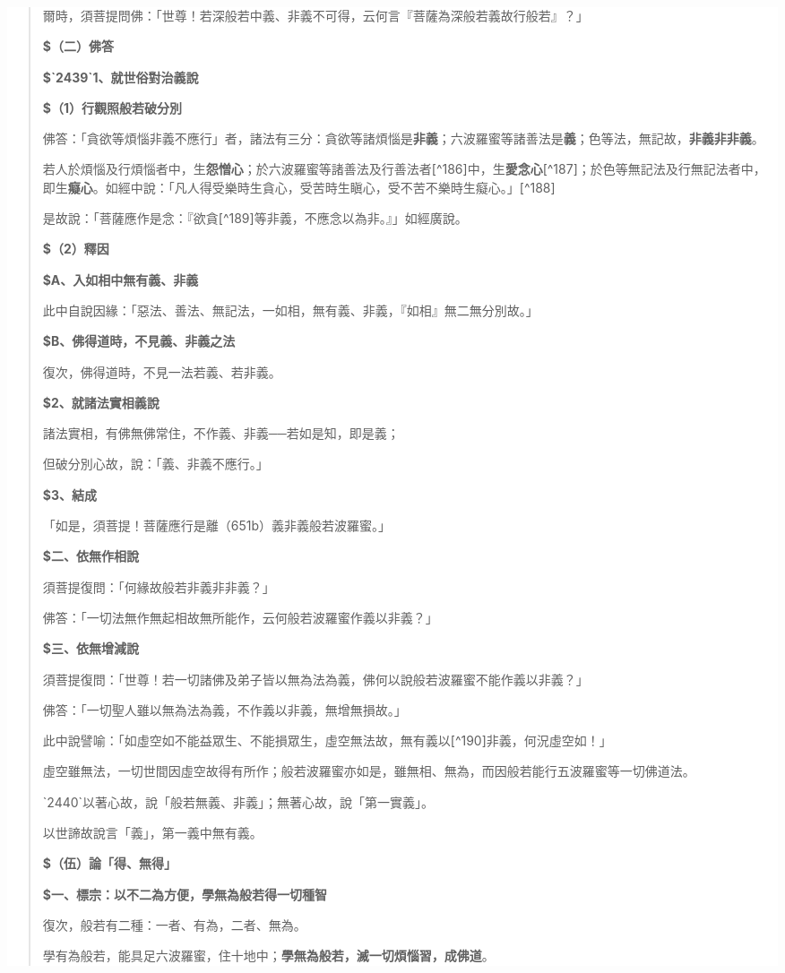 >
> 爾時，須菩提問佛：「世尊！若深般若中義、非義不可得，云何言『菩薩為深般若義故行般若』？」
>
> **\$（二）佛答**
>
> **\$\`2439\`1、就世俗對治義說**
>
> **\$（1）行觀照般若破分別**
>
> 佛答：「貪欲等煩惱非義不應行」者，諸法有三分：貪欲等諸煩惱是**非義**；六波羅蜜等諸善法是**義**；色等法，無記故，**非義非非義**。
>
> 若人於煩惱及行煩惱者中，生**怨憎心**；於六波羅蜜等諸善法及行善法者[^186]中，生**愛念心**[^187]；於色等無記法及行無記法者中，即生**癡心**。如經中說：「凡人得受樂時生貪心，受苦時生瞋心，受不苦不樂時生癡心。」[^188]
>
> 是故說：「菩薩應作是念：『欲貪[^189]等非義，不應念以為非。』」如經廣說。
>
> **\$（2）釋因**
>
> **\$A、入如相中無有義、非義**
>
> 此中自說因緣：「惡法、善法、無記法，一如相，無有義、非義，『如相』無二無分別故。」
>
> **\$B、佛得道時，不見義、非義之法**
>
> 復次，佛得道時，不見一法若義、若非義。
>
> **\$2、就諸法實相義說**
>
> 諸法實相，有佛無佛常住，不作義、非義──若如是知，即是義；
>
> 但破分別心故，說：「義、非義不應行。」
>
> **\$3、結成**
>
> 「如是，須菩提！菩薩應行是離（651b）義非義般若波羅蜜。」
>
> **\$二、依無作相說**
>
> 須菩提復問：「何緣故般若非義非非義？」
>
> 佛答：「一切法無作無起相故無所能作，云何般若波羅蜜作義以非義？」
>
> **\$三、依無增減說**
>
> 須菩提復問：「世尊！若一切諸佛及弟子皆以無為法為義，佛何以說般若波羅蜜不能作義以非義？」
>
> 佛答：「一切聖人雖以無為法為義，不作義以非義，無增無損故。」
>
> 此中說譬喻：「如虛空如不能益眾生、不能損眾生，虛空無法故，無有義以[^190]非義，何況虛空如！」
>
> 虛空雖無法，一切世間因虛空故得有所作；般若波羅蜜亦如是，雖無相、無為，而因般若能行五波羅蜜等一切佛道法。
>
> \`2440\`以著心故，說「般若無義、非義」；無著心故，說「第一實義」。
>
> 以世諦故說言「義」，第一義中無有義。
>
> **\$（伍）論「得、無得」**
>
> **\$一、標宗：以不二為方便，學無為般若得一切種智**
>
> 復次，般若有二種：一者、有為，二者、無為。
>
> 學有為般若，能具足六波羅蜜，住十地中；**學無為般若，滅一切煩惱習，成佛道**。
>

[^1]: 作＋（中）【元】【明】【石】。（大正25，645d，n.9）
[^2]: 《大般若波羅蜜多經》卷462〈68 巧便品〉：
[^3]: 〔隋〕吉藏撰，《大品經義疏》卷70：
[^4]: 《大品經義疏》卷70：
[^5]: 《大般若波羅蜜多經》卷462〈68 巧便品〉：
[^6]: 《大智度論》卷45〈13
[^7]: 《大般若波羅蜜多經》卷462〈68 巧便品〉：
[^8]: 俗＝間【聖】。（大正25，645d，n.10）
[^9]: 〔說有得〕－【宋】【宮】。（大正25，645d，n.11）
[^10]: 《大般若波羅蜜多經》卷462〈68
[^11]: 將無：莫非。（《漢語大詞典》（七），p.810）
[^12]: 《大般若波羅蜜多經》卷462〈68 巧便品〉：
[^13]: 另參見《大智度論》卷46〈17
[^14]: 〔是〕－【聖】。（大正25，645d，n.12）
[^15]: 定＝空【聖】。（大正25，645d，n.13）
[^16]: 〔大慈〕－【聖】。（大正25，645d，n.14）
[^17]: 《大般若波羅蜜多經》卷462〈68
[^18]: 《大般若波羅蜜多經》卷462〈68
[^19]: 也＋（世尊）【聖】。（大正25，645d，n.15）
[^20]: 《大般若波羅蜜多經》卷462〈68 巧便品〉：
[^21]: 《大般若波羅蜜多經》卷462〈68 巧便品〉：
[^22]: 〔已〕－【宋】【宮】【聖】。（大正25，645d，n.16）
[^23]: （1）另參見《大智度論》卷7〈1
[^24]: 《大般若波羅蜜多經》卷462〈68 巧便品〉：
[^25]: 〔佛〕－【宮】。（大正25，646d，n.1）
[^26]: 〔令〕－【宮】。（大正25，646d，n.2）
[^27]: 《大般若波羅蜜多經》卷462〈68 巧便品〉：
[^28]: 《大般若波羅蜜多經》卷462〈68 巧便品〉：
[^29]: 〔化〕－【宋】【元】【明】【石】。（大正25，646d，n.3）
[^30]: 《大般若波羅蜜多經》卷462〈68
[^31]: 《大般若波羅蜜多經》卷462〈68
[^32]: 相＋（不應壞）【宋】【元】【明】【宮】。（大正25，646d，n.4）
[^33]: 《大般若波羅蜜多經》卷462〈68
[^34]: 〔故〕－【宋】【元】【明】【宮】【聖】。（大正25，646d，n.5）
[^35]: 《大般若波羅蜜多經》卷462〈68 巧便品〉：
[^36]: （1）壤＝壞【宮】。（大正25，646d，n.6）
[^37]: 也＝可【宮】。（大正25，646d，n.7）
[^38]: 《大般若波羅蜜多經》卷462〈68 巧便品〉：
[^39]: （若）＋一【宋】【元】【明】【宮】。（大正25，646d，n.8）
[^40]: 《大般若波羅蜜多經》卷462〈68 巧便品〉：
[^41]: 夫＝人【宋】【元】【明】【宮】【聖】。（大正25，646d，n.9）
[^42]: （聞）＋說【元】【明】，說＝聞【宮】。（大正25，646d，n.10）
[^43]: （1）若＝苦【宋】【元】【明】，＝名【宮】。（大正25，646d，n.11）
[^44]: 《大般若波羅蜜多經》卷462〈68 巧便品〉：
[^45]: （亦）＋應【石】＊ \[＊ 1 2\]。（大正25，646d，n.12）
[^46]: 《大般若波羅蜜多經》卷462〈68 巧便品〉：
[^47]: （大）＋悲【宋】【元】【明】【宮】。（大正25，646d，n.13）
[^48]: 但＋（有）【元】【明】。（大正25，646d，n.14）
[^49]: （所）＋生【宮】。（大正25，646d，n.15）
[^50]: 《大般若波羅蜜多經》卷462〈68 巧便品〉：
[^51]: 另參見《大智度論》卷27〈1
[^52]: 《大般若波羅蜜多經》卷462〈68 巧便品〉：
[^53]: 印順法師，〈論三諦三智與賴耶通真妄〉，《華雨集》（五），pp.113-114：
[^54]: 〔智〕－【宮】。（大正25，646d，n.16）
[^55]: 《大般若波羅蜜多經》卷462〈68 巧便品〉：
[^56]: 參見《大智度論》卷86〈74 遍學品〉（大正25，659c14-660a12）。
[^57]: 《大般若波羅蜜多經》卷462〈68 巧便品〉：
[^58]: （1）中＋（不）【元】【明】【宮】。（大正25，646d，n.17）
[^59]: 盡＋（心）【宋】＊【元】＊【明】＊ \[＊1 2
[^60]: 《大般若波羅蜜多經》卷462〈68 巧便品〉：
[^61]: 《大般若波羅蜜多經》卷462〈68 巧便品〉：
[^62]: 《大般若波羅蜜多經》卷462〈68 巧便品〉：
[^63]: 《大般若波羅蜜多經》卷462〈68
[^64]: 《大般若波羅蜜多經》卷462〈68 巧便品〉：
[^65]: 《大般若波羅蜜多經》卷462〈68 巧便品〉：
[^66]: 《大般若波羅蜜多經》卷462〈68 巧便品〉：
[^67]: 《大般若波羅蜜多經》卷462〈68 巧便品〉：
[^68]: 〔凡〕－【宋】【宮】。（大正25，647d，n.1）
[^69]: 《大般若波羅蜜多經》卷462〈68 巧便品〉：
[^70]: 《大般若波羅蜜多經》卷462〈68 巧便品〉：
[^71]: 《大般若波羅蜜多經》卷462〈68 巧便品〉：
[^72]: 《大般若波羅蜜多經》卷462〈68 巧便品〉：
[^73]: 間＝尊【明】。（大正25，647d，n.2）
[^74]: 《大般若波羅蜜多經》卷462〈68 巧便品〉：
[^75]: 〔法〕－【宋】【宮】【聖】＊\[＊1\]。（大正25，647d，n.3）
[^76]: 〔若〕－【宋】【元】【明】【宮】。（大正25，647d，n.4）
[^77]: 〔世尊〕－【宮】。（大正25，647d，n.5）
[^78]: 《大般若波羅蜜多經》卷463〈68 巧便品〉：
[^79]: 《大般若波羅蜜多經》卷463〈68 巧便品〉：
[^80]: 《大般若波羅蜜多經》卷463〈68
[^81]: 《大般若波羅蜜多經》卷463〈68
[^82]: 《大般若波羅蜜多經》卷463〈68
[^83]: 〔是〕－【聖】。（大正25，647d，n.7）
[^84]: 〔求〕－【宋】【元】【明】【宮】【聖】。（大正25，647d，n.8）
[^85]: 怨讎（\^ㄔㄡˊ\^\^）：仇敵。（《漢語大詞典》（七），p.453）
[^86]: 〔斷〕－【宋】【元】【明】【宮】。（大正25，647d，n.9）
[^87]: 《大般若波羅蜜多經》卷463〈68
[^88]: 提＋（是）【宋】【元】【明】。（大正25，647d，n.10）
[^89]: 《大般若波羅蜜多經》卷463〈68
[^90]: 《大般若波羅蜜多經》卷463〈68 巧便品〉：
[^91]: 《大般若波羅蜜多經》卷463〈68
[^92]: 《大般若波羅蜜多經》卷463〈68
[^93]: 《大般若波羅蜜多經》卷463〈68
[^94]: 義＋（及）【宋】【元】【明】【宮】。（大正25，647d，n.11）
[^95]: 《大般若波羅蜜多經》卷463〈68
[^96]: 《大般若波羅蜜多經》卷463〈68 巧便品〉：
[^97]: 義＋（以）【石】。（大正25，647d，n.12）
[^98]: 《大般若波羅蜜多經》卷463〈68 巧便品〉：
[^99]: 《大般若波羅蜜多經》卷463〈68 巧便品〉：
[^100]: （1）《放光般若經》卷16〈70 漚惒品〉：
[^101]: 《大般若波羅蜜多經》卷463〈68 巧便品〉：
[^102]: 不＋（以）【宋】【元】【明】。（大正25，647d，n.13）
[^103]: 〔亦〕－【宋】【元】【明】【宮】。（大正25，647d，n.14）
[^104]: 《大般若波羅蜜多經》卷463〈68 巧便品〉：
[^105]: 〔論〕－【宋】【宮】【聖】。（大正25，647d，n.15）
[^106]: 著＝者【聖】。（大正25，647d，n.16）
[^107]: 〔著〕－【元】【明】【聖】【石】。（大正25，648d，n.1）
[^108]: （1）隨＝墮【宋】【元】【明】【宮】【聖】【石】。（大正25，648d，n.2）
[^109]: 若＝答【石】。（大正25，648d，n.3）
[^110]: 尼＝泥【宮】＊ \[＊1 2\]。（大正25，648d，n.4）
[^111]: 有＝又【宋】【元】【明】【宮】【聖】。（大正25，648d，n.51）
[^112]: 不譏不＝亦不譏【宋】【元】【明】【宮】【聖】【石】。（大正25，648d，n.6）
[^113]: 最＝罪【元】【明】。（大正25，648d，n.7）
[^114]: （1）詳見《中阿含經》卷32（133經）《優婆離經》（大正1，628a18-632c20）。
[^115]: 〔佛〕－【宋】【元】【明】【宮】【聖】【石】。（大正25，648d，n.8）
[^116]: 死＋（苦）【宋】【元】【明】【宮】。（大正25，648d，n.9）
[^117]: 佛因世間有老、病、死故出世度生，參見《雜阿含經》卷46（1240經）（大正2，339c19-340a13）。
[^118]: 〔若多〕－【聖】【石】。（大正25，648d，n.10）
[^119]: 得＋（無）【石】。（大正25，648d，n.11）
[^120]: 〔福〕－【聖】【石】。（大正25，648d，n.12）
[^121]: 濡＝軟【宋】【元】【明】【宮】。（大正25，648d，n.13）
[^122]: 諸＝說【聖】。（大正25，648d，n.14）
[^123]: 解＋（脫）【宋】【元】【明】。（大正25，648d，n.15）
[^124]: 語＝謂【聖】。（大正25，648d，n.16）
[^125]: （1）《妙法蓮華經》卷2〈3 譬喻品〉（大正9，12c4-13a10）。
[^126]: 《大智度論》卷89〈78 四攝品〉：
[^127]: 〔言〕－【聖】。（大正25，648d，n.17）
[^128]: 《大智度論》卷74〈56